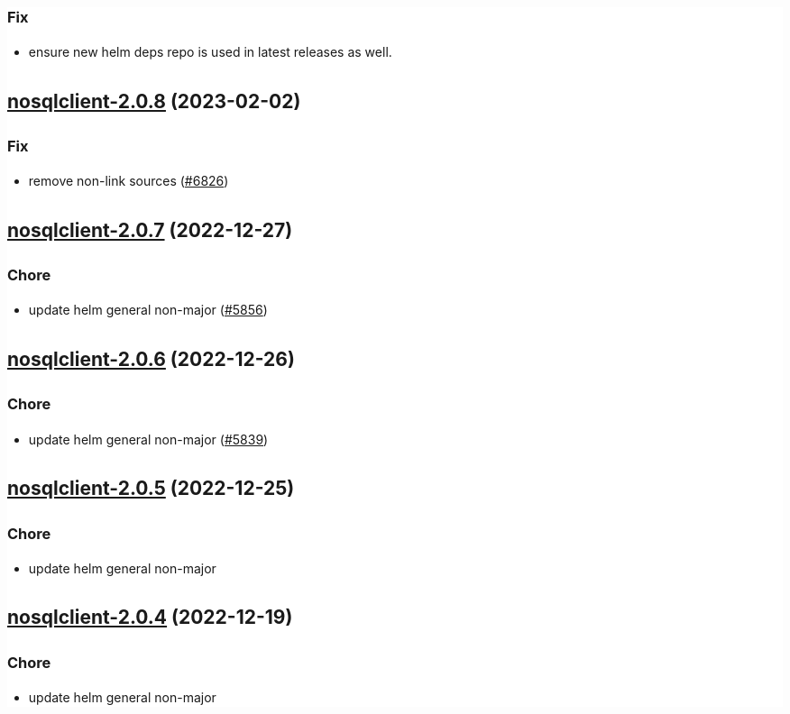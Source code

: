 ### Fix

- ensure new helm deps repo is used in latest releases as well.
  
  


## [nosqlclient-2.0.8](https://github.com/truecharts/charts/compare/nosqlclient-2.0.7...nosqlclient-2.0.8) (2023-02-02)

### Fix

- remove non-link sources ([#6826](https://github.com/truecharts/charts/issues/6826))
  
  


## [nosqlclient-2.0.7](https://github.com/truecharts/charts/compare/nosqlclient-2.0.6...nosqlclient-2.0.7) (2022-12-27)

### Chore

- update helm general non-major ([#5856](https://github.com/truecharts/charts/issues/5856))
  
  


## [nosqlclient-2.0.6](https://github.com/truecharts/charts/compare/nosqlclient-2.0.5...nosqlclient-2.0.6) (2022-12-26)

### Chore

- update helm general non-major ([#5839](https://github.com/truecharts/charts/issues/5839))
  
  


## [nosqlclient-2.0.5](https://github.com/truecharts/charts/compare/nosqlclient-2.0.4...nosqlclient-2.0.5) (2022-12-25)

### Chore

- update helm general non-major
  
  


## [nosqlclient-2.0.4](https://github.com/truecharts/charts/compare/nosqlclient-2.0.3...nosqlclient-2.0.4) (2022-12-19)

### Chore

- update helm general non-major
  
  

